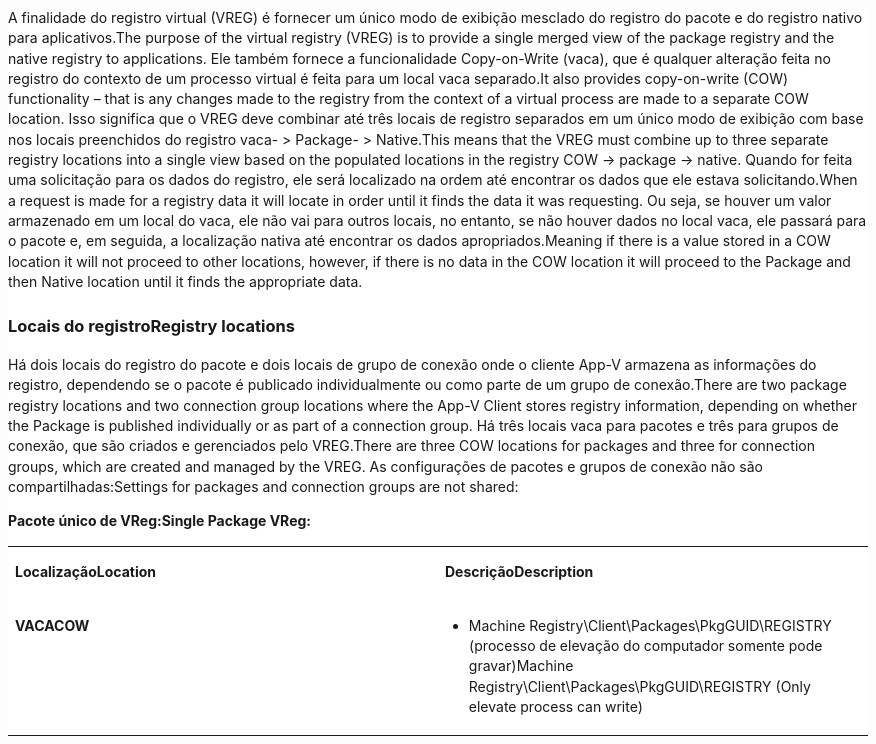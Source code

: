 <span data-ttu-id="ad9bf-301">A finalidade do registro virtual (VREG) é fornecer um único modo de exibição mesclado do registro do pacote e do registro nativo para aplicativos.</span><span class="sxs-lookup"><span data-stu-id="ad9bf-301">The purpose of the virtual registry (VREG) is to provide a single merged view of the package registry and the native registry to applications.</span></span> <span data-ttu-id="ad9bf-302">Ele também fornece a funcionalidade Copy-on-Write (vaca), que é qualquer alteração feita no registro do contexto de um processo virtual é feita para um local vaca separado.</span><span class="sxs-lookup"><span data-stu-id="ad9bf-302">It also provides copy-on-write (COW) functionality – that is any changes made to the registry from the context of a virtual process are made to a separate COW location.</span></span> <span data-ttu-id="ad9bf-303">Isso significa que o VREG deve combinar até três locais de registro separados em um único modo de exibição com base nos locais preenchidos do registro vaca- &gt; Package- &gt; Native.</span><span class="sxs-lookup"><span data-stu-id="ad9bf-303">This means that the VREG must combine up to three separate registry locations into a single view based on the populated locations in the registry COW -&gt; package -&gt; native.</span></span> <span data-ttu-id="ad9bf-304">Quando for feita uma solicitação para os dados do registro, ele será localizado na ordem até encontrar os dados que ele estava solicitando.</span><span class="sxs-lookup"><span data-stu-id="ad9bf-304">When a request is made for a registry data it will locate in order until it finds the data it was requesting.</span></span> <span data-ttu-id="ad9bf-305">Ou seja, se houver um valor armazenado em um local do vaca, ele não vai para outros locais, no entanto, se não houver dados no local vaca, ele passará para o pacote e, em seguida, a localização nativa até encontrar os dados apropriados.</span><span class="sxs-lookup"><span data-stu-id="ad9bf-305">Meaning if there is a value stored in a COW location it will not proceed to other locations, however, if there is no data in the COW location it will proceed to the Package and then Native location until it finds the appropriate data.</span></span>

### <span data-ttu-id="ad9bf-306">Locais do registro</span><span class="sxs-lookup"><span data-stu-id="ad9bf-306">Registry locations</span></span>

<span data-ttu-id="ad9bf-307">Há dois locais do registro do pacote e dois locais de grupo de conexão onde o cliente App-V armazena as informações do registro, dependendo se o pacote é publicado individualmente ou como parte de um grupo de conexão.</span><span class="sxs-lookup"><span data-stu-id="ad9bf-307">There are two package registry locations and two connection group locations where the App-V Client stores registry information, depending on whether the Package is published individually or as part of a connection group.</span></span> <span data-ttu-id="ad9bf-308">Há três locais vaca para pacotes e três para grupos de conexão, que são criados e gerenciados pelo VREG.</span><span class="sxs-lookup"><span data-stu-id="ad9bf-308">There are three COW locations for packages and three for connection groups, which are created and managed by the VREG.</span></span> <span data-ttu-id="ad9bf-309">As configurações de pacotes e grupos de conexão não são compartilhadas:</span><span class="sxs-lookup"><span data-stu-id="ad9bf-309">Settings for packages and connection groups are not shared:</span></span>

**<span data-ttu-id="ad9bf-310">Pacote único de VReg:</span><span class="sxs-lookup"><span data-stu-id="ad9bf-310">Single Package VReg:</span></span>**

<table>
<colgroup>
<col width="50%" />
<col width="50%" />
</colgroup>
<tbody>
<tr class="odd">
<td align="left"><p><strong><span data-ttu-id="ad9bf-311">Localização</span><span class="sxs-lookup"><span data-stu-id="ad9bf-311">Location</span></span></strong></p></td>
<td align="left"><p><strong><span data-ttu-id="ad9bf-312">Descrição</span><span class="sxs-lookup"><span data-stu-id="ad9bf-312">Description</span></span></strong></p></td>
</tr>
<tr class="even">
<td align="left"><p><strong><span data-ttu-id="ad9bf-313">VACA</span><span class="sxs-lookup"><span data-stu-id="ad9bf-313">COW</span></span></strong></p></td>
<td align="left"><ul>
<li><p><span data-ttu-id="ad9bf-314">Machine Registry\Client\Packages\PkgGUID\REGISTRY (processo de elevação do computador somente pode gravar)</span><span class="sxs-lookup"><span data-stu-id="ad9bf-314">Machine Registry\Client\Packages\PkgGUID\REGISTRY (Only elevate process can write)</span></span></p></li>